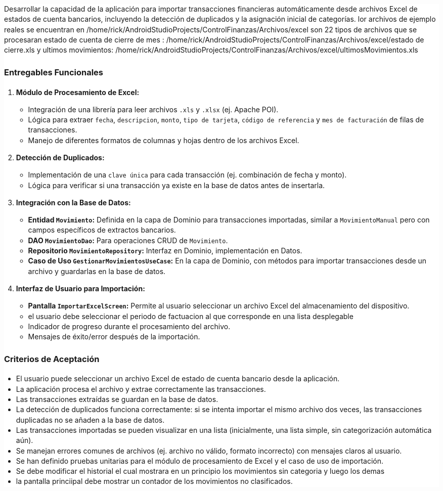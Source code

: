 Desarrollar la capacidad de la aplicación para importar transacciones financieras automáticamente desde archivos Excel de estados de cuenta bancarios, incluyendo la detección de duplicados y la asignación inicial de categorías. lor archivos de ejemplo reales se encuentran en /home/rick/AndroidStudioProjects/ControlFinanzas/Archivos/excel
son 22 tipos de archivos que se procesaran
estado de cuenta de cierre de mes :
/home/rick/AndroidStudioProjects/ControlFinanzas/Archivos/excel/estado de cierre.xls
y ultimos movimientos:
/home/rick/AndroidStudioProjects/ControlFinanzas/Archivos/excel/ultimosMovimientos.xls

### Entregables Funcionales

1.  **Módulo de Procesamiento de Excel:**
    *   Integración de una librería para leer archivos `.xls` y `.xlsx` (ej. Apache POI).
    *   Lógica para extraer `fecha`, `descripcion`, `monto`, `tipo de tarjeta`, `código de referencia` y `mes de facturación` de filas de transacciones.
    *   Manejo de diferentes formatos de columnas y hojas dentro de los archivos Excel.

2.  **Detección de Duplicados:**
    *   Implementación de una `clave única` para cada transacción (ej. combinación de fecha y monto).
    *   Lógica para verificar si una transacción ya existe en la base de datos antes de insertarla.

3.  **Integración con la Base de Datos:**
    *   **Entidad `Movimiento`:** Definida en la capa de Dominio para transacciones importadas, similar a `MovimientoManual` pero con campos específicos de extractos bancarios.
    *   **DAO `MovimientoDao`:** Para operaciones CRUD de `Movimiento`.
    *   **Repositorio `MovimientoRepository`:** Interfaz en Dominio, implementación en Datos.
    *   **Caso de Uso `GestionarMovimientosUseCase`:** En la capa de Dominio, con métodos para importar transacciones desde un archivo y guardarlas en la base de datos.

4.  **Interfaz de Usuario para Importación:**
    *   **Pantalla `ImportarExcelScreen`:** Permite al usuario seleccionar un archivo Excel del almacenamiento del dispositivo.
    * el usuario debe seleccionar el periodo  de factuacion al que corresponde en una lista desplegable
    *   Indicador de progreso durante el procesamiento del archivo.
    *   Mensajes de éxito/error después de la importación.

### Criterios de Aceptación

-   El usuario puede seleccionar un archivo Excel de estado de cuenta bancario desde la aplicación.
-   La aplicación procesa el archivo y extrae correctamente las transacciones.
-   Las transacciones extraídas se guardan en la base de datos.
-   La detección de duplicados funciona correctamente: si se intenta importar el mismo archivo dos veces, las transacciones duplicadas no se añaden a la base de datos.
-   Las transacciones importadas se pueden visualizar en una lista (inicialmente, una lista simple, sin categorización automática aún).
-   Se manejan errores comunes de archivos (ej. archivo no válido, formato incorrecto) con mensajes claros al usuario.
-   Se han definido pruebas unitarias para el módulo de procesamiento de Excel y el caso de uso de importación.
-   Se debe modificar el historial el cual mostrara en un principio los movimientos sin categoria y luego los demas
-   la pantalla princiipal debe mostrar un contador de los movimientos no clasificados. 
